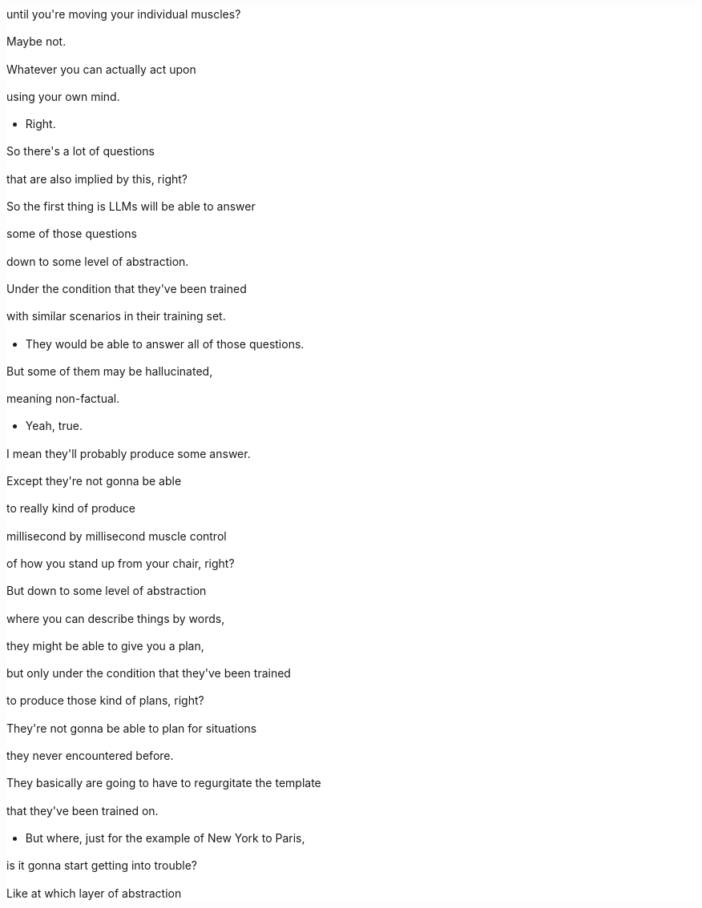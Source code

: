until you're moving your individual muscles?

Maybe not.

Whatever you can actually act upon

using your own mind.

- Right.

So there's a lot of questions

that are also implied by this, right?

So the first thing is LLMs will be able to answer

some of those questions

down to some level of abstraction.

Under the condition that they've been trained

with similar scenarios in their training set.

- They would be able to answer all of those questions.

But some of them may be hallucinated,

meaning non-factual.

- Yeah, true.

I mean they'll probably produce some answer.

Except they're not gonna be able

to really kind of produce

millisecond by millisecond muscle control

of how you stand up from your chair, right?

But down to some level of abstraction

where you can describe things by words,

they might be able to give you a plan,

but only under the condition that they've been trained

to produce those kind of plans, right?

They're not gonna be able to plan for situations

they never encountered before.

They basically are going to have to regurgitate the template

that they've been trained on.

- But where, just for the example of New York to Paris,

is it gonna start getting into trouble?

Like at which layer of abstraction
